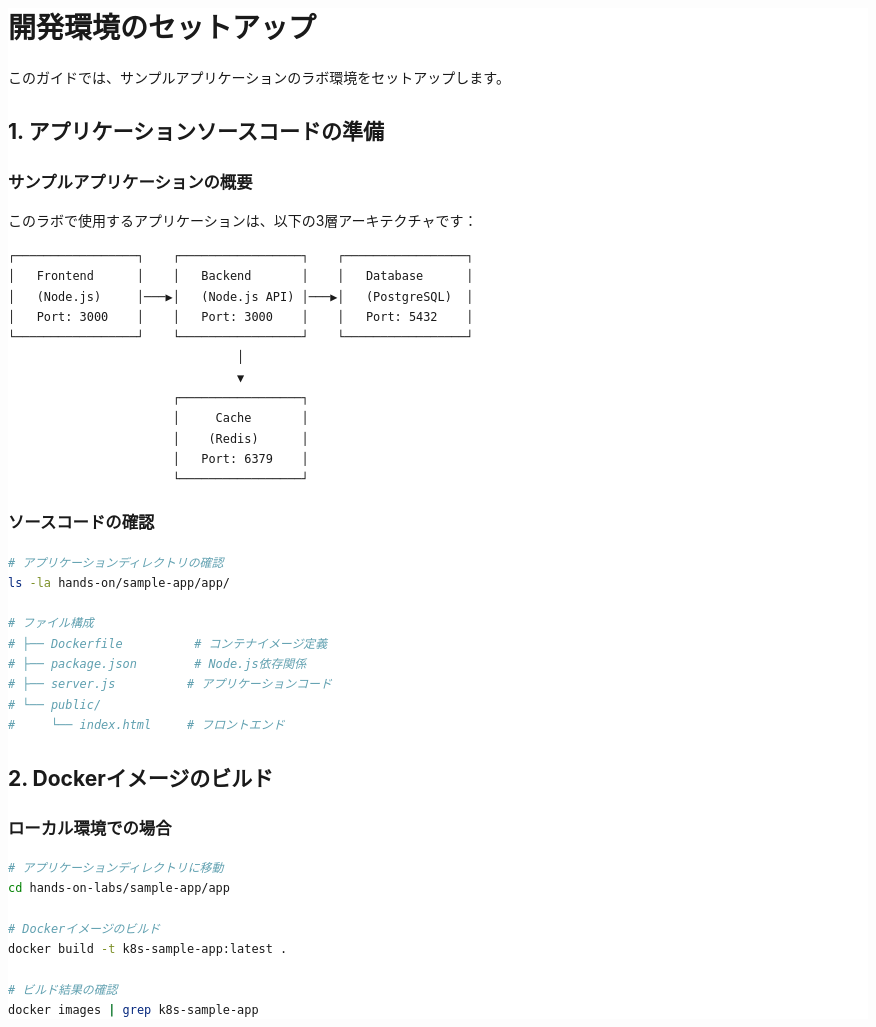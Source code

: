 # 開発環境のセットアップ

このガイドでは、サンプルアプリケーションのラボ環境をセットアップします。

## 1. アプリケーションソースコードの準備

### サンプルアプリケーションの概要

このラボで使用するアプリケーションは、以下の3層アーキテクチャです：

```
┌─────────────────┐    ┌─────────────────┐    ┌─────────────────┐
│   Frontend      │    │   Backend       │    │   Database      │
│   (Node.js)     │───▶│   (Node.js API) │───▶│   (PostgreSQL)  │
│   Port: 3000    │    │   Port: 3000    │    │   Port: 5432    │
└─────────────────┘    └─────────────────┘    └─────────────────┘
                                │
                                ▼
                       ┌─────────────────┐
                       │     Cache       │
                       │    (Redis)      │
                       │   Port: 6379    │
                       └─────────────────┘
```

### ソースコードの確認

```bash
# アプリケーションディレクトリの確認
ls -la hands-on/sample-app/app/

# ファイル構成
# ├── Dockerfile          # コンテナイメージ定義
# ├── package.json        # Node.js依存関係
# ├── server.js          # アプリケーションコード
# └── public/
#     └── index.html     # フロントエンド
```

## 2. Dockerイメージのビルド

### ローカル環境での場合

```bash
# アプリケーションディレクトリに移動
cd hands-on-labs/sample-app/app

# Dockerイメージのビルド
docker build -t k8s-sample-app:latest .

# ビルド結果の確認
docker images | grep k8s-sample-app
```
